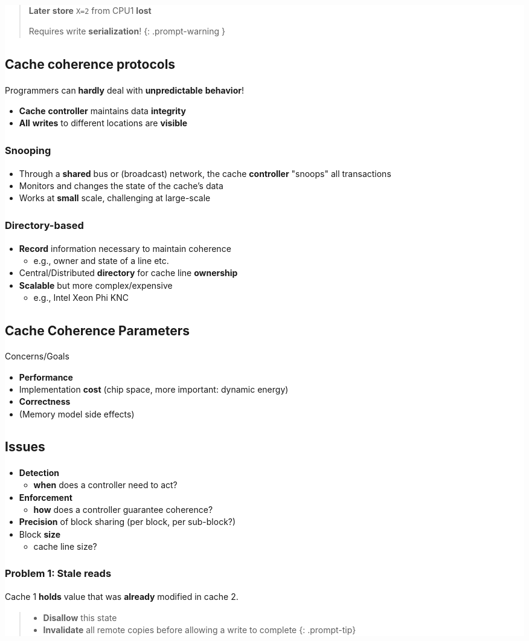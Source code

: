 > **Later** **store** `X=2` from CPU1 **lost**
>
> Requires write **serialization**!
{: .prompt-warning }

## Cache coherence protocols

Programmers can **hardly** deal with **unpredictable** **behavior**!

- **Cache** **controller** maintains data **integrity**
- **All** **writes** to different locations are **visible**

### Snooping

- Through a **shared** bus or (broadcast) network, the cache **controller** "snoops" all transactions
- Monitors and changes the state of the cache’s data
- Works at **small** scale, challenging at large-scale

### Directory-based

- **Record** information necessary to maintain coherence
  - e.g., owner and state of a line etc.
- Central/Distributed **directory** for cache line **ownership**
- **Scalable** but more complex/expensive
  - e.g., Intel Xeon Phi KNC

## Cache Coherence Parameters

Concerns/Goals

- **Performance**
- Implementation **cost** (chip space, more important: dynamic energy)
- **Correctness**
- (Memory model side effects)

## Issues

- **Detection**
  - **when** does a controller need to act?
- **Enforcement**
  - **how** does a controller guarantee coherence?
- **Precision** of block sharing (per block, per sub-block?)
- Block **size**
  - cache line size?

### Problem 1: Stale reads

Cache 1 **holds** value that was **already** modified in cache 2.

> - **Disallow** this state
> - **Invalidate** all remote copies before allowing a write to complete
{: .prompt-tip}
